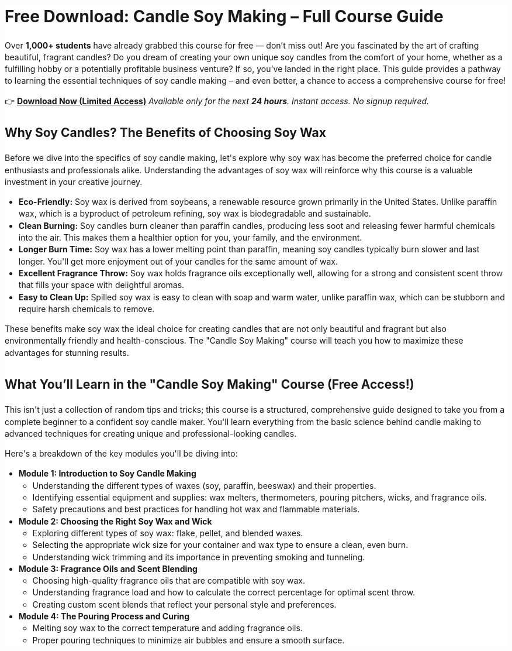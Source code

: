 # Free Download: Candle Soy Making – Full Course Guide

Over **1,000+ students** have already grabbed this course for free — don’t miss out! Are you fascinated by the art of crafting beautiful, fragrant candles? Do you dream of creating your own unique soy candles from the comfort of your home, whether as a fulfilling hobby or a potentially profitable business venture? If so, you’ve landed in the right place. This guide provides a pathway to learning the essential techniques of soy candle making – and even better, a chance to access a comprehensive course for free!

👉 **[Download Now (Limited Access)](https://udemywork.com/candle-soy-making)**
_Available only for the next **24 hours**. Instant access. No signup required._

## Why Soy Candles? The Benefits of Choosing Soy Wax

Before we dive into the specifics of soy candle making, let's explore why soy wax has become the preferred choice for candle enthusiasts and professionals alike. Understanding the advantages of soy wax will reinforce why this course is a valuable investment in your creative journey.

*   **Eco-Friendly:** Soy wax is derived from soybeans, a renewable resource grown primarily in the United States. Unlike paraffin wax, which is a byproduct of petroleum refining, soy wax is biodegradable and sustainable.
*   **Clean Burning:** Soy candles burn cleaner than paraffin candles, producing less soot and releasing fewer harmful chemicals into the air. This makes them a healthier option for you, your family, and the environment.
*   **Longer Burn Time:** Soy wax has a lower melting point than paraffin, meaning soy candles typically burn slower and last longer. You'll get more enjoyment out of your candles for the same amount of wax.
*   **Excellent Fragrance Throw:** Soy wax holds fragrance oils exceptionally well, allowing for a strong and consistent scent throw that fills your space with delightful aromas.
*   **Easy to Clean Up:** Spilled soy wax is easy to clean with soap and warm water, unlike paraffin wax, which can be stubborn and require harsh chemicals to remove.

These benefits make soy wax the ideal choice for creating candles that are not only beautiful and fragrant but also environmentally friendly and health-conscious. The "Candle Soy Making" course will teach you how to maximize these advantages for stunning results.

## What You’ll Learn in the "Candle Soy Making" Course (Free Access!)

This isn't just a collection of random tips and tricks; this course is a structured, comprehensive guide designed to take you from a complete beginner to a confident soy candle maker. You'll learn everything from the basic science behind candle making to advanced techniques for creating unique and professional-looking candles.

Here's a breakdown of the key modules you'll be diving into:

*   **Module 1: Introduction to Soy Candle Making**
    *   Understanding the different types of waxes (soy, paraffin, beeswax) and their properties.
    *   Identifying essential equipment and supplies: wax melters, thermometers, pouring pitchers, wicks, and fragrance oils.
    *   Safety precautions and best practices for handling hot wax and flammable materials.
*   **Module 2: Choosing the Right Soy Wax and Wick**
    *   Exploring different types of soy wax: flake, pellet, and blended waxes.
    *   Selecting the appropriate wick size for your container and wax type to ensure a clean, even burn.
    *   Understanding wick trimming and its importance in preventing smoking and tunneling.
*   **Module 3: Fragrance Oils and Scent Blending**
    *   Choosing high-quality fragrance oils that are compatible with soy wax.
    *   Understanding fragrance load and how to calculate the correct percentage for optimal scent throw.
    *   Creating custom scent blends that reflect your personal style and preferences.
*   **Module 4: The Pouring Process and Curing**
    *   Melting soy wax to the correct temperature and adding fragrance oils.
    *   Proper pouring techniques to minimize air bubbles and ensure a smooth surface.